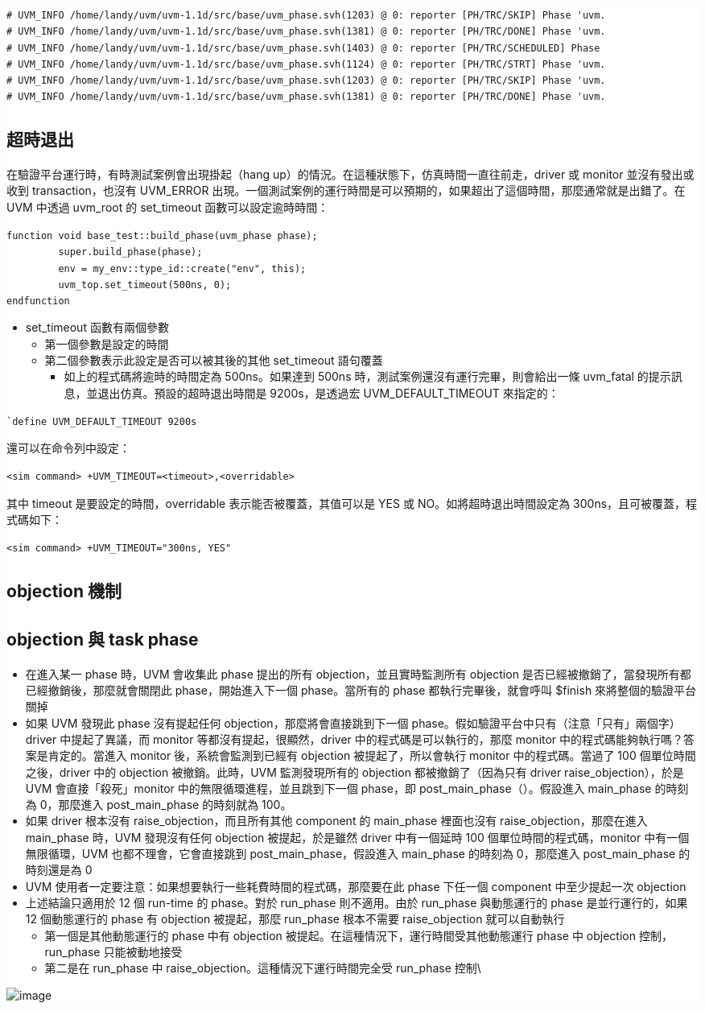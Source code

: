 ```
# UVM_INFO /home/landy/uvm/uvm-1.1d/src/base/uvm_phase.svh(1203) @ 0: reporter [PH/TRC/SKIP] Phase 'uvm.
# UVM_INFO /home/landy/uvm/uvm-1.1d/src/base/uvm_phase.svh(1381) @ 0: reporter [PH/TRC/DONE] Phase 'uvm.
# UVM_INFO /home/landy/uvm/uvm-1.1d/src/base/uvm_phase.svh(1403) @ 0: reporter [PH/TRC/SCHEDULED] Phase
# UVM_INFO /home/landy/uvm/uvm-1.1d/src/base/uvm_phase.svh(1124) @ 0: reporter [PH/TRC/STRT] Phase 'uvm.
# UVM_INFO /home/landy/uvm/uvm-1.1d/src/base/uvm_phase.svh(1203) @ 0: reporter [PH/TRC/SKIP] Phase 'uvm.
# UVM_INFO /home/landy/uvm/uvm-1.1d/src/base/uvm_phase.svh(1381) @ 0: reporter [PH/TRC/DONE] Phase 'uvm.
```
## 超時退出
在驗證平台運行時，有時測試案例會出現掛起（hang up）的情況。在這種狀態下，仿真時間一直往前走，driver 或 monitor 並沒有發出或收到 transaction，也沒有 UVM_ERROR 出現。一個測試案例的運行時間是可以預期的，如果超出了這個時間，那麼通常就是出錯了。在 UVM 中透過 uvm_root 的 set_timeout 函數可以設定逾時時間：
```
function void base_test::build_phase(uvm_phase phase);
         super.build_phase(phase);
         env = my_env::type_id::create("env", this);
         uvm_top.set_timeout(500ns, 0);
endfunction
```
* set_timeout 函數有兩個參數
  * 第一個參數是設定的時間
  * 第二個參數表示此設定是否可以被其後的其他 set_timeout 語句覆蓋
    * 如上的程式碼將逾時的時間定為 500ns。如果達到 500ns 時，測試案例還沒有運行完畢，則會給出一條 uvm_fatal 的提示訊息，並退出仿真。預設的超時退出時間是 9200s，是透過宏 UVM_DEFAULT_TIMEOUT 來指定的：
```
`define UVM_DEFAULT_TIMEOUT 9200s
```
還可以在命令列中設定：
```
<sim command> +UVM_TIMEOUT=<timeout>,<overridable>
```
其中 timeout 是要設定的時間，overridable 表示能否被覆蓋，其值可以是 YES 或 NO。如將超時退出時間設定為 300ns，且可被覆蓋，程式碼如下：
```
<sim command> +UVM_TIMEOUT="300ns, YES"
```
## objection 機制
## objection 與 task phase
* 在進入某一 phase 時，UVM 會收集此 phase 提出的所有 objection，並且實時監測所有 objection 是否已經被撤銷了，當發現所有都已經撤銷後，那麼就會關閉此 phase，開始進入下一個 phase。當所有的 phase 都執行完畢後，就會呼叫 $finish 來將整個的驗證平台關掉
* 如果 UVM 發現此 phase 沒有提起任何 objection，那麼將會直接跳到下一個 phase。假如驗證平台中只有（注意「只有」兩個字）driver 中提起了異議，而 monitor 等都沒有提起，很顯然，driver 中的程式碼是可以執行的，那麼 monitor 中的程式碼能夠執行嗎？答案是肯定的。當進入 monitor 後，系統會監測到已經有 objection 被提起了，所以會執行 monitor 中的程式碼。當過了 100 個單位時間之後，driver 中的 objection 被撤銷。此時，UVM 監測發現所有的 objection 都被撤銷了（因為只有 driver raise_objection），於是 UVM 會直接「殺死」monitor 中的無限循環進程，並且跳到下一個 phase，即 post_main_phase（）。假設進入 main_phase 的時刻為 0，那麼進入 post_main_phase 的時刻就為 100。
* 如果 driver 根本沒有 raise_objection，而且所有其他 component 的 main_phase 裡面也沒有 raise_objection，那麼在進入 main_phase 時，UVM 發現沒有任何 objection 被提起，於是雖然 driver 中有一個延時 100 個單位時間的程式碼，monitor 中有一個無限循環，UVM 也都不理會，它會直接跳到 post_main_phase，假設進入 main_phase 的時刻為 0，那麼進入 post_main_phase 的時刻還是為 0
* UVM 使用者一定要注意：如果想要執行一些耗費時間的程式碼，那麼要在此 phase 下任一個 component 中至少提起一次 objection
* 上述結論只適用於 12 個 run-time 的 phase。對於 run_phase 則不適用。由於 run_phase 與動態運行的 phase 是並行運行的，如果 12 個動態運行的 phase 有 objection 被提起，那麼 run_phase 根本不需要 raise_objection 就可以自動執行
   * 第一個是其他動態運行的 phase 中有 objection 被提起。在這種情況下，運行時間受其他動態運行 phase 中 objection 控制，run_phase 只能被動地接受
   * 第二是在 run_phase 中 raise_objection。這種情況下運行時間完全受 run_phase 控制\
<img width="515" height="754" alt="image" src="https://github.com/user-attachments/assets/433a0dee-53aa-4473-9cf9-645ee4ed484e" />
